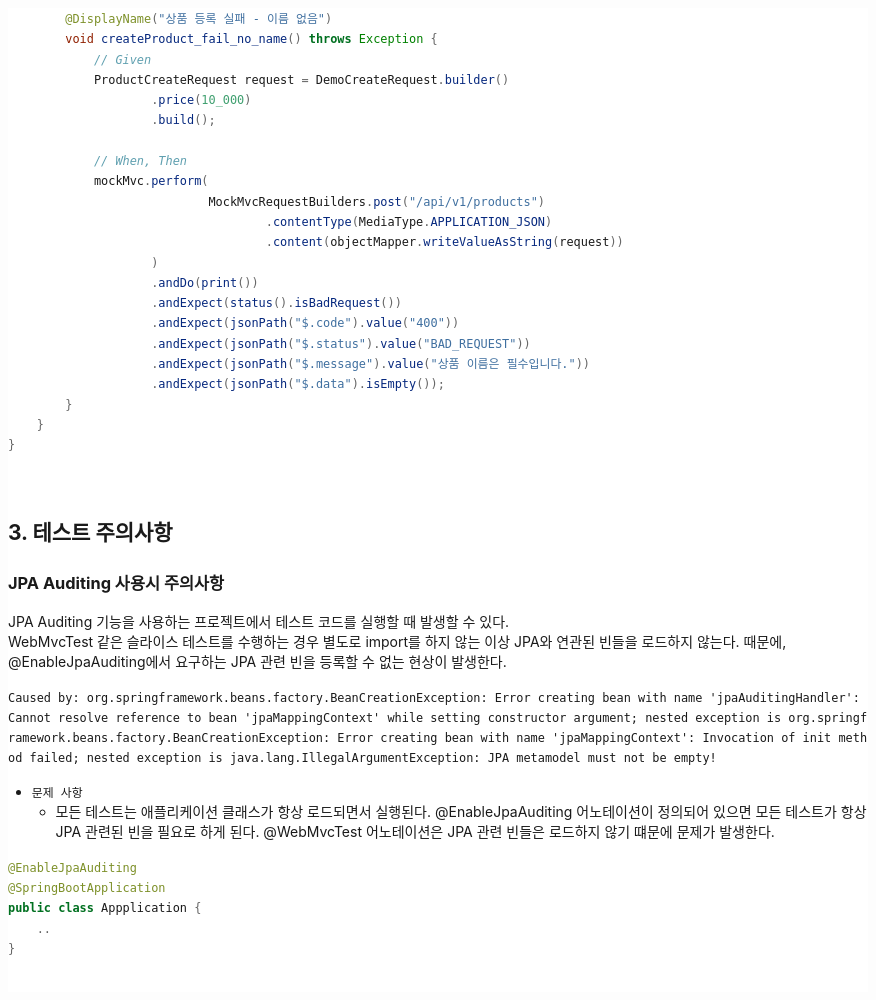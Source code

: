 ```java
        @DisplayName("상품 등록 실패 - 이름 없음")
        void createProduct_fail_no_name() throws Exception {
            // Given
            ProductCreateRequest request = DemoCreateRequest.builder()
                    .price(10_000)
                    .build();

            // When, Then
            mockMvc.perform(
                            MockMvcRequestBuilders.post("/api/v1/products")
                                    .contentType(MediaType.APPLICATION_JSON)
                                    .content(objectMapper.writeValueAsString(request))
                    )
                    .andDo(print())
                    .andExpect(status().isBadRequest())
                    .andExpect(jsonPath("$.code").value("400"))
                    .andExpect(jsonPath("$.status").value("BAD_REQUEST"))
                    .andExpect(jsonPath("$.message").value("상품 이름은 필수입니다."))
                    .andExpect(jsonPath("$.data").isEmpty());
        }
    }
}
```
<br/>

## 3. 테스트 주의사항

### JPA Auditing 사용시 주의사항

JPA Auditing 기능을 사용하는 프로젝트에서 테스트 코드를 실행할 때 발생할 수 있다.  
WebMvcTest 같은 슬라이스 테스트를 수행하는 경우 별도로 import를 하지 않는 이상 JPA와 연관된 빈들을 로드하지 않는다. 때문에, @EnableJpaAuditing에서 요구하는 JPA 관련 빈을 등록할 수 없는 현상이 발생한다.  
```
Caused by: org.springframework.beans.factory.BeanCreationException: Error creating bean with name 'jpaAuditingHandler': Cannot resolve reference to bean 'jpaMappingContext' while setting constructor argument; nested exception is org.springframework.beans.factory.BeanCreationException: Error creating bean with name 'jpaMappingContext': Invocation of init method failed; nested exception is java.lang.IllegalArgumentException: JPA metamodel must not be empty!
```

 - `문제 사항`
    - 모든 테스트는 애플리케이션 클래스가 항상 로드되면서 실행된다. @EnableJpaAuditing 어노테이션이 정의되어 있으면 모든 테스트가 항상 JPA 관련된 빈을 필요로 하게 된다. @WebMvcTest 어노테이션은 JPA 관련 빈들은 로드하지 않기 떄문에 문제가 발생한다.
```java
@EnableJpaAuditing
@SpringBootApplication
public class Appplication {
    ..
}
```
<br/>
